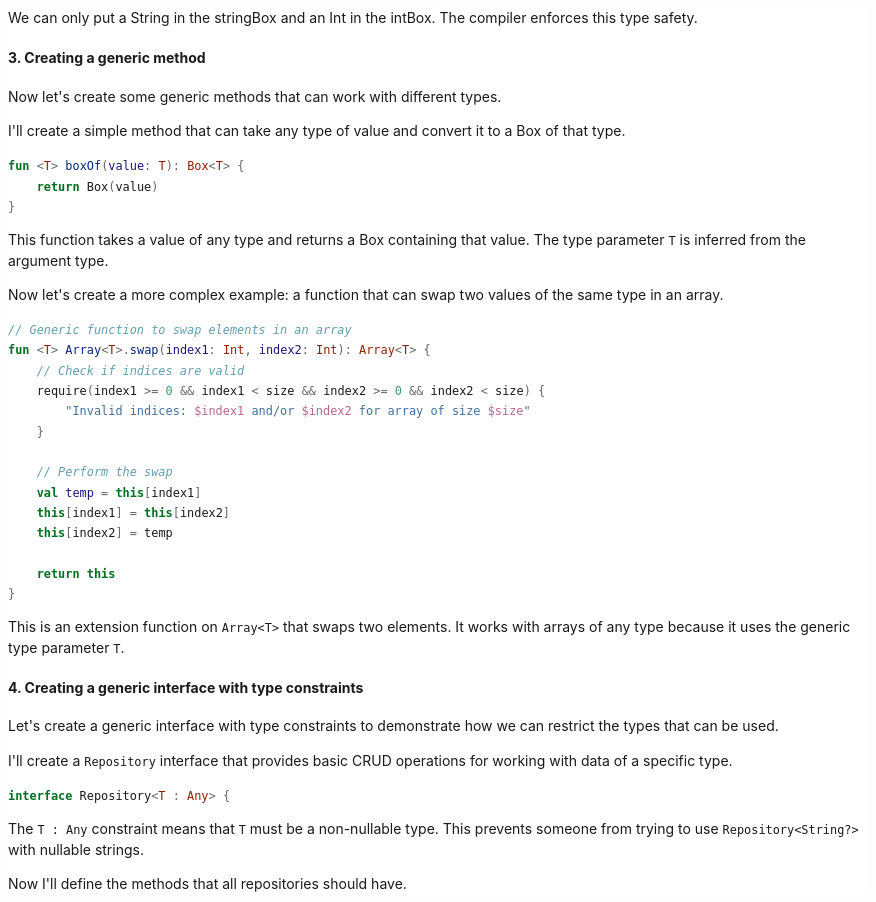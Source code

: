 We can only put a String in the stringBox and an Int in the intBox. The compiler enforces this type safety.

#### 3. Creating a generic method

Now let's create some generic methods that can work with different types.

I'll create a simple method that can take any type of value and convert it to a Box of that type.

```kotlin
fun <T> boxOf(value: T): Box<T> {
    return Box(value)
}
```

This function takes a value of any type and returns a Box containing that value. The type parameter `T` is inferred from the argument type.

Now let's create a more complex example: a function that can swap two values of the same type in an array.

```kotlin
// Generic function to swap elements in an array
fun <T> Array<T>.swap(index1: Int, index2: Int): Array<T> {
    // Check if indices are valid
    require(index1 >= 0 && index1 < size && index2 >= 0 && index2 < size) {
        "Invalid indices: $index1 and/or $index2 for array of size $size"
    }
    
    // Perform the swap
    val temp = this[index1]
    this[index1] = this[index2]
    this[index2] = temp
    
    return this
}
```

This is an extension function on `Array<T>` that swaps two elements. It works with arrays of any type because it uses the generic type parameter `T`.

#### 4. Creating a generic interface with type constraints

Let's create a generic interface with type constraints to demonstrate how we can restrict the types that can be used.

I'll create a `Repository` interface that provides basic CRUD operations for working with data of a specific type.

```kotlin
interface Repository<T : Any> {
```

The `T : Any` constraint means that `T` must be a non-nullable type. This prevents someone from trying to use `Repository<String?>` with nullable strings.

Now I'll define the methods that all repositories should have.
